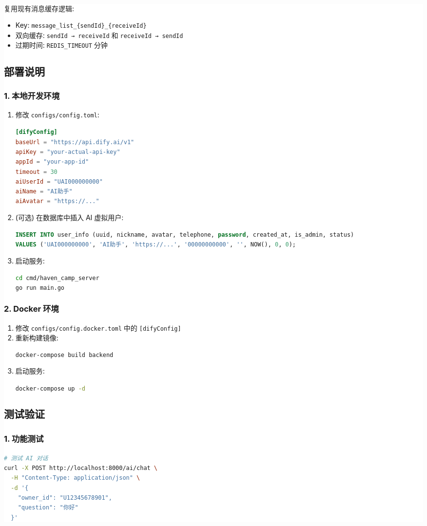 复用现有消息缓存逻辑:
- Key: `message_list_{sendId}_{receiveId}`
- 双向缓存: `sendId → receiveId` 和 `receiveId → sendId`
- 过期时间: `REDIS_TIMEOUT` 分钟

## 部署说明

### 1. 本地开发环境

1. 修改 `configs/config.toml`:
   ```toml
   [difyConfig]
   baseUrl = "https://api.dify.ai/v1"
   apiKey = "your-actual-api-key"
   appId = "your-app-id"
   timeout = 30
   aiUserId = "UAI000000000"
   aiName = "AI助手"
   aiAvatar = "https://..."
   ```

2. (可选) 在数据库中插入 AI 虚拟用户:
   ```sql
   INSERT INTO user_info (uuid, nickname, avatar, telephone, password, created_at, is_admin, status)
   VALUES ('UAI000000000', 'AI助手', 'https://...', '00000000000', '', NOW(), 0, 0);
   ```

3. 启动服务:
   ```bash
   cd cmd/haven_camp_server
   go run main.go
   ```

### 2. Docker 环境

1. 修改 `configs/config.docker.toml` 中的 `[difyConfig]`
2. 重新构建镜像:
   ```bash
   docker-compose build backend
   ```
3. 启动服务:
   ```bash
   docker-compose up -d
   ```

## 测试验证

### 1. 功能测试

```bash
# 测试 AI 对话
curl -X POST http://localhost:8000/ai/chat \
  -H "Content-Type: application/json" \
  -d '{
    "owner_id": "U12345678901",
    "question": "你好"
  }'
```
